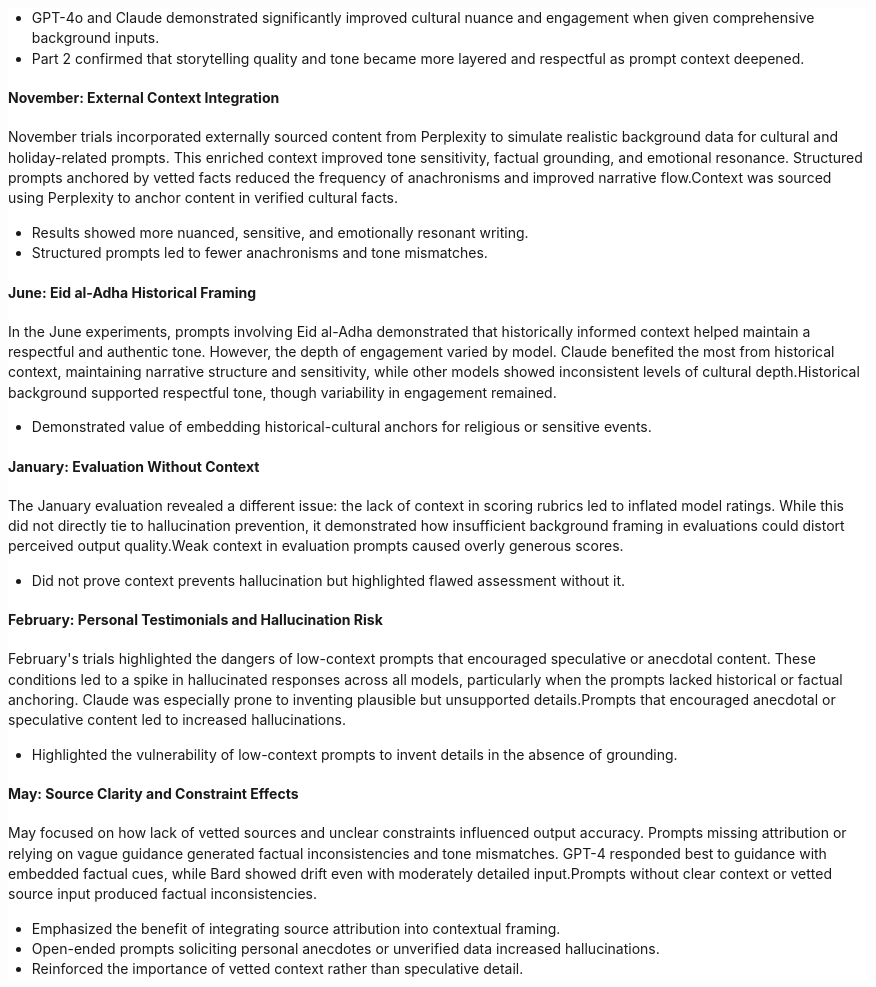 * GPT-4o and Claude demonstrated significantly improved cultural nuance and engagement when given comprehensive background inputs.
* Part 2 confirmed that storytelling quality and tone became more layered and respectful as prompt context deepened.

#### November: External Context Integration

November trials incorporated externally sourced content from Perplexity to simulate realistic background data for cultural and holiday-related prompts. This enriched context improved tone sensitivity, factual grounding, and emotional resonance. Structured prompts anchored by vetted facts reduced the frequency of anachronisms and improved narrative flow\.Context was sourced using Perplexity to anchor content in verified cultural facts.

* Results showed more nuanced, sensitive, and emotionally resonant writing.
* Structured prompts led to fewer anachronisms and tone mismatches.

#### June: Eid al-Adha Historical Framing

In the June experiments, prompts involving Eid al-Adha demonstrated that historically informed context helped maintain a respectful and authentic tone. However, the depth of engagement varied by model. Claude benefited the most from historical context, maintaining narrative structure and sensitivity, while other models showed inconsistent levels of cultural depth.Historical background supported respectful tone, though variability in engagement remained.

* Demonstrated value of embedding historical-cultural anchors for religious or sensitive events.

#### January: Evaluation Without Context

The January evaluation revealed a different issue: the lack of context in scoring rubrics led to inflated model ratings. While this did not directly tie to hallucination prevention, it demonstrated how insufficient background framing in evaluations could distort perceived output quality.Weak context in evaluation prompts caused overly generous scores.

* Did not prove context prevents hallucination but highlighted flawed assessment without it.

#### February: Personal Testimonials and Hallucination Risk

February's trials highlighted the dangers of low-context prompts that encouraged speculative or anecdotal content. These conditions led to a spike in hallucinated responses across all models, particularly when the prompts lacked historical or factual anchoring. Claude was especially prone to inventing plausible but unsupported details.Prompts that encouraged anecdotal or speculative content led to increased hallucinations.

* Highlighted the vulnerability of low-context prompts to invent details in the absence of grounding.

#### May: Source Clarity and Constraint Effects

May focused on how lack of vetted sources and unclear constraints influenced output accuracy. Prompts missing attribution or relying on vague guidance generated factual inconsistencies and tone mismatches. GPT-4 responded best to guidance with embedded factual cues, while Bard showed drift even with moderately detailed input.Prompts without clear context or vetted source input produced factual inconsistencies.

* Emphasized the benefit of integrating source attribution into contextual framing.
* Open-ended prompts soliciting personal anecdotes or unverified data increased hallucinations.
* Reinforced the importance of vetted context rather than speculative detail.
